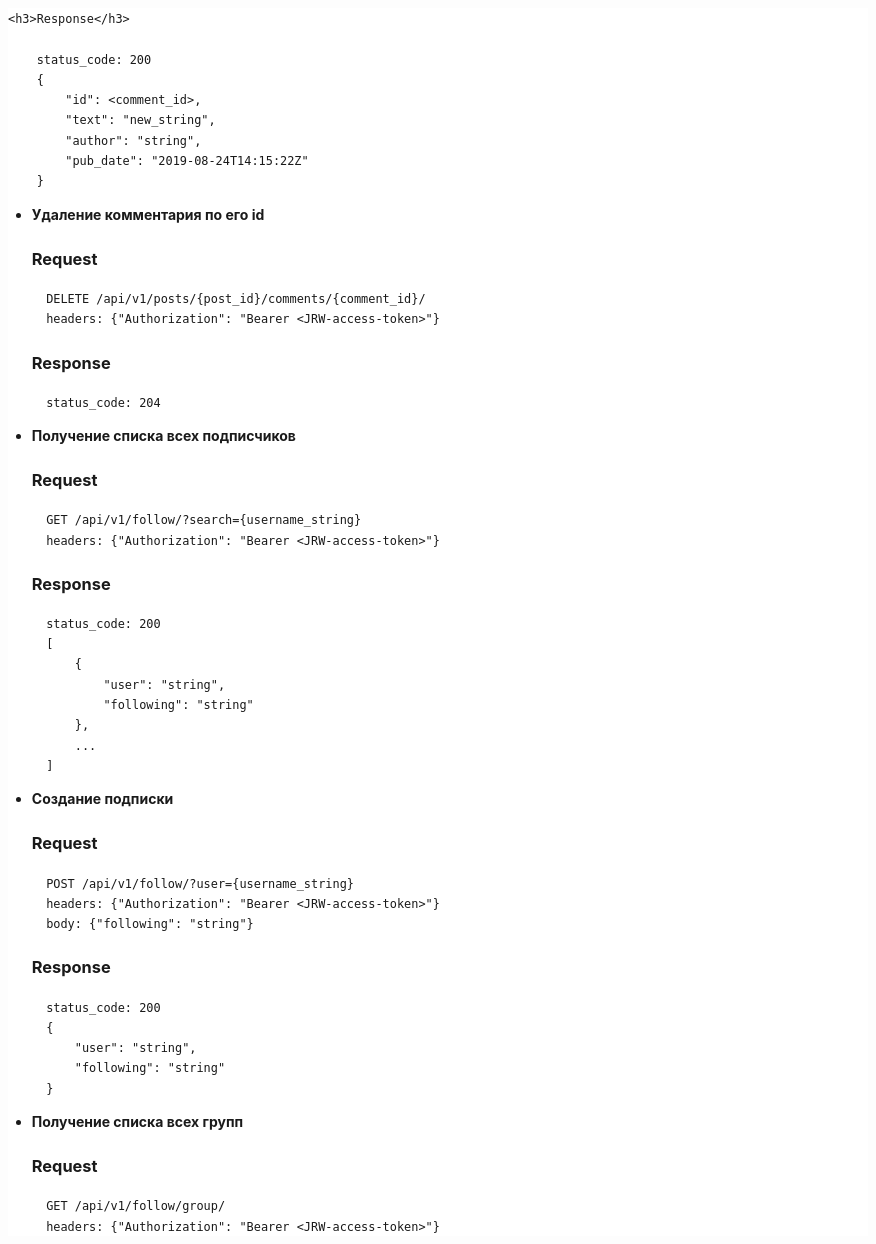     <h3>Response</h3>
    
        status_code: 200
        {
            "id": <comment_id>,
            "text": "new_string",
            "author": "string",
            "pub_date": "2019-08-24T14:15:22Z"
        }
        
+ **Удаление комментария по его id**

    <h3>Request</h3>
    
        DELETE /api/v1/posts/{post_id}/comments/{comment_id}/
        headers: {"Authorization": "Bearer <JRW-access-token>"}

    <h3>Response</h3>
    
        status_code: 204

+ **Получение списка всех подписчиков**

    <h3>Request</h3>
    
        GET /api/v1/follow/?search={username_string}
        headers: {"Authorization": "Bearer <JRW-access-token>"}

    <h3>Response</h3>
    
        status_code: 200
        [
            {
                "user": "string",
                "following": "string"
            },
            ...
        ]
        
+ **Создание подписки**

    <h3>Request</h3>
    
        POST /api/v1/follow/?user={username_string}
        headers: {"Authorization": "Bearer <JRW-access-token>"}
        body: {"following": "string"}

    <h3>Response</h3>
    
        status_code: 200
        {
            "user": "string",
            "following": "string"
        }
  
+ **Получение списка всех групп**

    <h3>Request</h3>
    
        GET /api/v1/follow/group/
        headers: {"Authorization": "Bearer <JRW-access-token>"}
